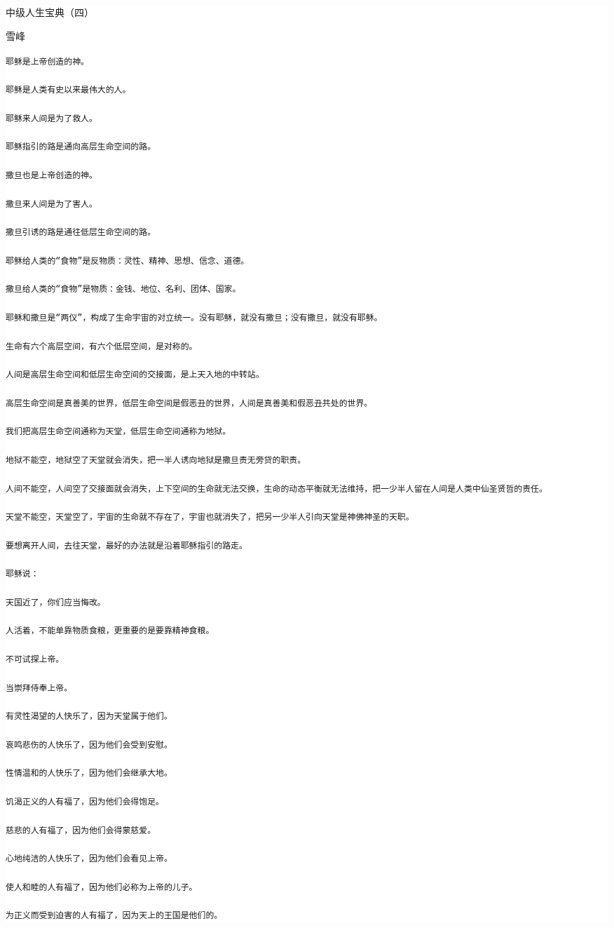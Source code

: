 中级人生宝典（四）

雪峰


    耶稣是上帝创造的神。

    耶稣是人类有史以来最伟大的人。

    耶稣来人间是为了救人。

    耶稣指引的路是通向高层生命空间的路。

    撒旦也是上帝创造的神。

    撒旦来人间是为了害人。

    撒旦引诱的路是通往低层生命空间的路。

    耶稣给人类的“食物”是反物质：灵性、精神、思想、信念、道德。

    撒旦给人类的“食物”是物质：金钱、地位、名利、团体、国家。
    
    耶稣和撒旦是“两仪”，构成了生命宇宙的对立统一。没有耶稣，就没有撒旦；没有撒旦，就没有耶稣。

    生命有六个高层空间，有六个低层空间，是对称的。

    人间是高层生命空间和低层生命空间的交接面，是上天入地的中转站。

    高层生命空间是真善美的世界，低层生命空间是假恶丑的世界，人间是真善美和假恶丑共处的世界。

    我们把高层生命空间通称为天堂，低层生命空间通称为地狱。

    地狱不能空，地狱空了天堂就会消失，把一半人诱向地狱是撒旦责无旁贷的职责。

    人间不能空，人间空了交接面就会消失，上下空间的生命就无法交换，生命的动态平衡就无法维持，把一少半人留在人间是人类中仙圣贤哲的责任。

    天堂不能空，天堂空了，宇宙的生命就不存在了，宇宙也就消失了，把另一少半人引向天堂是神佛神圣的天职。
    
    要想离开人间，去往天堂，最好的办法就是沿着耶稣指引的路走。

    耶稣说：

    天国近了，你们应当悔改。

    人活着，不能单靠物质食粮，更重要的是要靠精神食粮。

    不可试探上帝。

    当崇拜侍奉上帝。

    有灵性渴望的人快乐了，因为天堂属于他们。

    哀鸣悲伤的人快乐了，因为他们会受到安慰。

    性情温和的人快乐了，因为他们会继承大地。

    饥渴正义的人有福了，因为他们会得饱足。

    慈悲的人有福了，因为他们会得蒙慈爱。

    心地纯洁的人快乐了，因为他们会看见上帝。

    使人和睦的人有福了，因为他们必称为上帝的儿子。

    为正义而受到迫害的人有福了，因为天上的王国是他们的。
